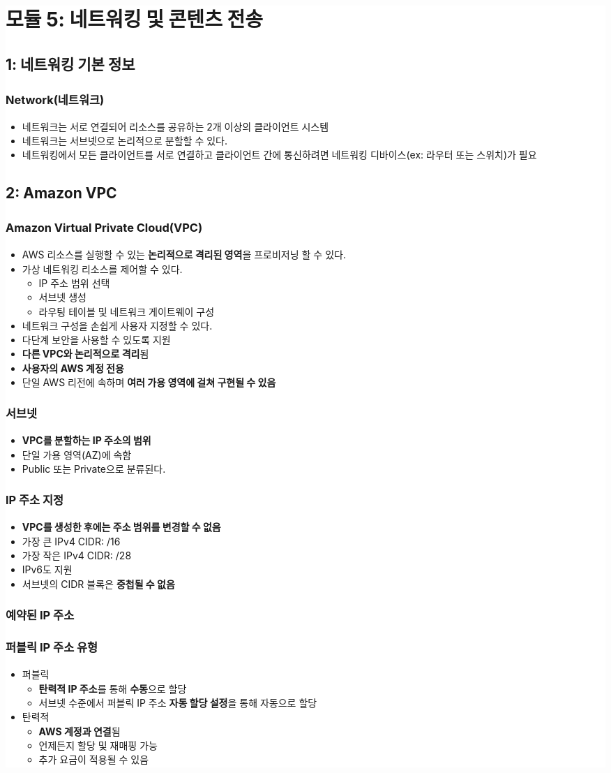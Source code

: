 # 모듈 5: 네트워킹 및 콘텐츠 전송

## 1: 네트워킹 기본 정보

### Network(네트워크)

- 네트워크는 서로 연결되어 리소스를 공유하는 2개 이상의 클라이언트 시스템
- 네트워크는 서브넷으로 논리적으로 분할할 수 있다.
- 네트워킹에서 모든 클라이언트를 서로 연결하고 클라이언트 간에 통신하려면 네트워킹 디바이스(ex: 라우터 또는 스위치)가 필요

## 2: Amazon VPC

### Amazon Virtual Private Cloud(VPC)

- AWS 리소스를 실행할 수 있는 **논리적으로 격리된 영역**을 프로비저닝 할 수 있다.
- 가상 네트워킹 리소스를 제어할 수 있다.
    - IP 주소 범위 선택
    - 서브넷 생성
    - 라우팅 테이블 및 네트워크 게이트웨이 구성
- 네트워크 구성을 손쉽게 사용자 지정할 수 있다.
- 다단계 보안을 사용할 수 있도록 지원
- **다른 VPC와 논리적으로 격리**됨
- **사용자의 AWS 계정 전용**
- 단일 AWS 리전에 속하며 **여러 가용 영역에 걸쳐 구현될 수 있음**

### 서브넷

- **VPC를 분할하는 IP 주소의 범위**
- 단일 가용 영역(AZ)에 속함
- Public 또는 Private으로 분류된다.

### IP 주소 지정

- **VPC를 생성한 후에는 주소 범위를 변경할 수 없음**
- 가장 큰 IPv4 CIDR: /16
- 가장 작은 IPv4 CIDR: /28
- IPv6도 지원
- 서브넷의 CIDR 블록은 **중첩될 수 없음**

### 예약된 IP 주소

### 퍼블릭 IP 주소 유형

- 퍼블릭
    - **탄력적 IP 주소**를 통해 **수동**으로 할당
    - 서브넷 수준에서 퍼블릭 IP 주소 **자동 할당 설정**을 통해 자동으로 할당
- 탄력적
    - **AWS 계정과 연결**됨
    - 언제든지 할당 및 재매핑 가능
    - 추가 요금이 적용될 수 있음
